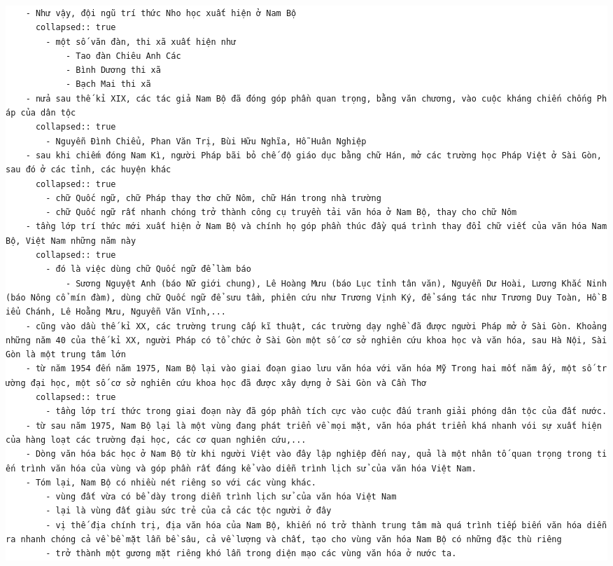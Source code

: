 		- Như vậy, đội ngũ trí thức Nho học xuất hiện ở Nam Bộ
		  collapsed:: true
			- một số văn đàn, thi xã xuất hiện như
				- Tao đàn Chiêu Anh Các
				- Bình Dương thi xã
				- Bạch Mai thi xã
		- nửa sau thế kỉ XIX, các tác giả Nam Bộ đã đóng góp phần quan trọng, bằng văn chương, vào cuộc kháng chiến chống Pháp của dân tộc
		  collapsed:: true
			- Nguyễn Đình Chiểu, Phan Văn Trị, Bùi Hữu Nghĩa, Hỗ Huân Nghiệp
		- sau khi chiếm đóng Nam Kì, người Pháp bãi bỏ chế độ giáo dục bằng chữ Hán, mở các trường học Pháp Việt ở Sài Gòn, sau đó ở các tỉnh, các huyện khác
		  collapsed:: true
			- chữ Quốc ngữ, chữ Pháp thay thơ chữ Nôm, chữ Hán trong nhà trường
			- chữ Quốc ngữ rất nhanh chóng trở thành công cụ truyền tải văn hóa ở Nam Bộ, thay cho chữ Nôm
		- tầng lớp trí thức mới xuất hiện ở Nam Bộ và chính họ góp phần thúc đầy quá trình thay đổi chữ viết của văn hóa Nam Bộ, Việt Nam những năm này
		  collapsed:: true
			- đó là việc dùng chữ Quốc ngữ để làm báo
				- Sương Nguyệt Anh (báo Nữ giới chung), Lê Hoàng Mưu (báo Lục tỉnh tân văn), Nguyễn Dư Hoài, Lương Khắc Ninh (báo Nông cổ mín đàm), dùng chữ Quốc ngữ để sưu tầm, phiên cứu như Trương Vịnh Ký, để sáng tác như Trương Duy Toàn, Hồ Biểu Chánh, Lê Hoằng Mưu, Nguyễn Văn Vĩnh,...
		- cũng vào dầu thế kỉ XX, các trường trung cấp kĩ thuật, các trường dạy nghề đã được người Pháp mở ở Sài Gòn. Khoảng những năm 40 của thế kỉ XX, người Pháp có tổ chức ở Sài Gòn một số cơ sở nghiên cứu khoa học và văn hóa, sau Hà Nội, Sài Gòn là một trung tâm lớn
		- từ năm 1954 đến năm 1975, Nam Bộ lại vào giai đoạn giao lưu văn hóa với văn hóa Mỹ Trong hai mốt năm ấy, một số trường đại học, một số cơ sở nghiên cứu khoa học đã được xây dựng ở Sài Gòn và Cần Thơ
		  collapsed:: true
			- tầng lớp trí thức trong giai đoạn này đã góp phần tích cực vào cuộc đấu tranh giải phóng dân tộc của đất nước.
		- từ sau năm 1975, Nam Bộ lại là một vùng đang phát triển về mọi mặt, văn hóa phát triển khá nhanh vói sự xuất hiện của hàng loạt các trường đại học, các cơ quan nghiên cứu,...
		- Dòng văn hóa bác học ở Nam Bộ từ khi người Việt vào đây lập nghiệp đến nay, quả là một nhân tố quan trọng trong tiến trình văn hóa của vùng và góp phần rất đáng kể vào diễn trình lịch sử của văn hóa Việt Nam.
		- Tóm lại, Nam Bộ có nhiều nét riêng so với các vùng khác.
			- vùng đất vừa có bể dày trong diễn trình lịch sử của văn hóa Việt Nam
			- lại là vùng đất giàu sức trẻ của cả các tộc người ở đây
			- vị thế địa chính trị, địa văn hóa của Nam Bộ, khiến nó trở thành trung tâm mà quá trình tiếp biến văn hóa diễn ra nhanh chóng cả về bề mặt lẫn bề sâu, cả về lượng và chất, tạo cho vùng văn hóa Nam Bộ có những đặc thù riêng
			- trở thành một gương mặt riêng khó lẫn trong diện mạo các vùng văn hóa ở nước ta.